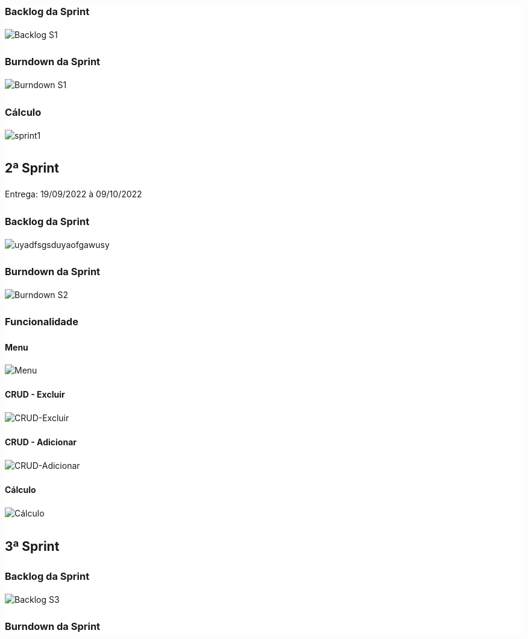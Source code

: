 ### Backlog da Sprint

![Backlog S1](https://user-images.githubusercontent.com/111146527/189878555-a587c82e-6a1c-4e5a-9725-913edced7672.png)

### Burndown da Sprint

![Burndown S1](https://user-images.githubusercontent.com/111146527/190936234-f4935a9c-34ba-4534-9e26-c88f2234a562.png)

### Cálculo

![sprint1](https://user-images.githubusercontent.com/111146527/193828523-8f67f104-898e-4559-a682-cd4c3960e971.gif)

<h2>2ª Sprint</h2>
<p>Entrega: 19/09/2022 à 09/10/2022</p>

### Backlog da Sprint

![uyadfsgsduyaofgawusy](https://user-images.githubusercontent.com/111146527/193831921-a2120ae6-1258-4059-8535-a2f4608d1220.png)

### Burndown da Sprint

![Burndown S2](https://user-images.githubusercontent.com/111146527/194782829-c8599b89-3773-4f3b-9057-53a15640d2bd.png)

### Funcionalidade

#### Menu

![Menu](https://user-images.githubusercontent.com/111146527/194783173-e007c7ea-2bfc-4d7e-998d-dcfe01b4cf2b.gif)

#### CRUD - Excluir

![CRUD-Excluir](https://user-images.githubusercontent.com/111146527/194783198-21f47615-2a7d-464d-a8f9-b881d62ad05e.gif)

#### CRUD - Adicionar

![CRUD-Adicionar](https://user-images.githubusercontent.com/111146527/194783217-79a20550-d369-48be-8783-e862c36b4795.gif)

#### Cálculo

![Cálculo](https://user-images.githubusercontent.com/111146527/194783234-8f2c3461-974c-4a2f-98e6-2ba915d7336f.gif)

<h2>3ª Sprint</h2>

### Backlog da Sprint

![Backlog S3](https://user-images.githubusercontent.com/111146527/200193259-aa365ed5-dda4-4bfe-aafd-463f9e9df69b.png)

### Burndown da Sprint
